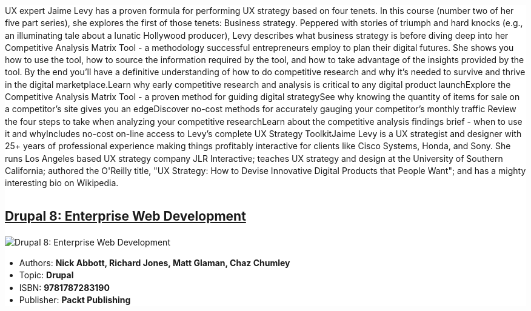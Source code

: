 UX expert Jaime Levy has a proven formula for performing UX strategy based on four tenets. In this course (number two of her five part series), she explores the first of those tenets: Business strategy.  Peppered with stories of triumph and hard knocks (e.g.,  an illuminating tale about a lunatic Hollywood producer), Levy describes what business strategy is before diving deep into her Competitive Analysis Matrix Tool - a methodology successful entrepreneurs employ to plan their digital futures.  She shows you how to use the tool, how to source the information required by the tool, and how to take advantage of the insights provided by the tool.  By the end you’ll have a definitive understanding of how to do competitive research and why it’s needed to survive and thrive in the digital marketplace.Learn why early competitive research and analysis is critical to any digital product launchExplore the Competitive Analysis Matrix Tool  - a proven method for guiding digital strategySee why knowing the quantity of items for sale on a competitor’s site gives you an edgeDiscover no-cost methods for accurately gauging your competitor’s monthly traffic Review the four steps to take when analyzing your competitive researchLearn about the competitive analysis findings brief - when to use it and whyIncludes no-cost on-line access to Levy’s complete UX Strategy ToolkitJaime Levy is a UX strategist and designer with 25+ years of professional experience making things profitably interactive for clients like Cisco Systems, Honda, and Sony.  She runs Los Angeles based UX strategy company JLR Interactive; teaches UX strategy and design at the University of Southern California; authored the O'Reilly title, "UX Strategy: How to Devise Innovative Digital Products that People Want"; and has a mighty interesting bio on Wikipedia.
</p></div>

<div class="safaribook"><h2><a href="https://www.safaribooksonline.com/library/view/drupal-8-enterprise/9781787283190/">Drupal 8: Enterprise Web Development</a></h2><p><img src="http://www.safaribooksonline.com/library/cover/9781787283190/" alt="Drupal 8: Enterprise Web Development"><ul><li>Authors: <strong>Nick Abbott, Richard Jones, Matt Glaman, Chaz Chumley</strong></li><li>Topic: <strong>Drupal</strong></li><li>ISBN: <strong>9781787283190</strong></li><li>Publisher: <strong>Packt Publishing</strong></li></ul>